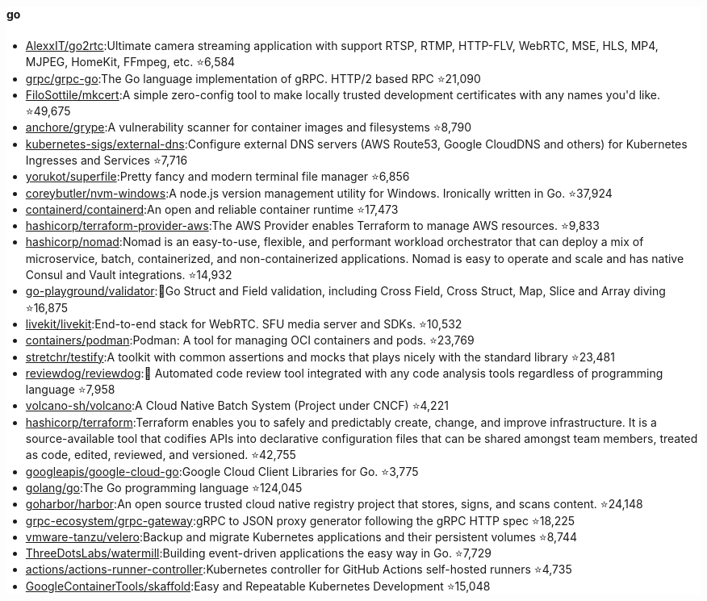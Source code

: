#### go
* [AlexxIT/go2rtc](https://github.com/AlexxIT/go2rtc):Ultimate camera streaming application with support RTSP, RTMP, HTTP-FLV, WebRTC, MSE, HLS, MP4, MJPEG, HomeKit, FFmpeg, etc. ⭐6,584
* [grpc/grpc-go](https://github.com/grpc/grpc-go):The Go language implementation of gRPC. HTTP/2 based RPC ⭐21,090
* [FiloSottile/mkcert](https://github.com/FiloSottile/mkcert):A simple zero-config tool to make locally trusted development certificates with any names you'd like. ⭐49,675
* [anchore/grype](https://github.com/anchore/grype):A vulnerability scanner for container images and filesystems ⭐8,790
* [kubernetes-sigs/external-dns](https://github.com/kubernetes-sigs/external-dns):Configure external DNS servers (AWS Route53, Google CloudDNS and others) for Kubernetes Ingresses and Services ⭐7,716
* [yorukot/superfile](https://github.com/yorukot/superfile):Pretty fancy and modern terminal file manager ⭐6,856
* [coreybutler/nvm-windows](https://github.com/coreybutler/nvm-windows):A node.js version management utility for Windows. Ironically written in Go. ⭐37,924
* [containerd/containerd](https://github.com/containerd/containerd):An open and reliable container runtime ⭐17,473
* [hashicorp/terraform-provider-aws](https://github.com/hashicorp/terraform-provider-aws):The AWS Provider enables Terraform to manage AWS resources. ⭐9,833
* [hashicorp/nomad](https://github.com/hashicorp/nomad):Nomad is an easy-to-use, flexible, and performant workload orchestrator that can deploy a mix of microservice, batch, containerized, and non-containerized applications. Nomad is easy to operate and scale and has native Consul and Vault integrations. ⭐14,932
* [go-playground/validator](https://github.com/go-playground/validator):💯Go Struct and Field validation, including Cross Field, Cross Struct, Map, Slice and Array diving ⭐16,875
* [livekit/livekit](https://github.com/livekit/livekit):End-to-end stack for WebRTC. SFU media server and SDKs. ⭐10,532
* [containers/podman](https://github.com/containers/podman):Podman: A tool for managing OCI containers and pods. ⭐23,769
* [stretchr/testify](https://github.com/stretchr/testify):A toolkit with common assertions and mocks that plays nicely with the standard library ⭐23,481
* [reviewdog/reviewdog](https://github.com/reviewdog/reviewdog):🐶 Automated code review tool integrated with any code analysis tools regardless of programming language ⭐7,958
* [volcano-sh/volcano](https://github.com/volcano-sh/volcano):A Cloud Native Batch System (Project under CNCF) ⭐4,221
* [hashicorp/terraform](https://github.com/hashicorp/terraform):Terraform enables you to safely and predictably create, change, and improve infrastructure. It is a source-available tool that codifies APIs into declarative configuration files that can be shared amongst team members, treated as code, edited, reviewed, and versioned. ⭐42,755
* [googleapis/google-cloud-go](https://github.com/googleapis/google-cloud-go):Google Cloud Client Libraries for Go. ⭐3,775
* [golang/go](https://github.com/golang/go):The Go programming language ⭐124,045
* [goharbor/harbor](https://github.com/goharbor/harbor):An open source trusted cloud native registry project that stores, signs, and scans content. ⭐24,148
* [grpc-ecosystem/grpc-gateway](https://github.com/grpc-ecosystem/grpc-gateway):gRPC to JSON proxy generator following the gRPC HTTP spec ⭐18,225
* [vmware-tanzu/velero](https://github.com/vmware-tanzu/velero):Backup and migrate Kubernetes applications and their persistent volumes ⭐8,744
* [ThreeDotsLabs/watermill](https://github.com/ThreeDotsLabs/watermill):Building event-driven applications the easy way in Go. ⭐7,729
* [actions/actions-runner-controller](https://github.com/actions/actions-runner-controller):Kubernetes controller for GitHub Actions self-hosted runners ⭐4,735
* [GoogleContainerTools/skaffold](https://github.com/GoogleContainerTools/skaffold):Easy and Repeatable Kubernetes Development ⭐15,048
